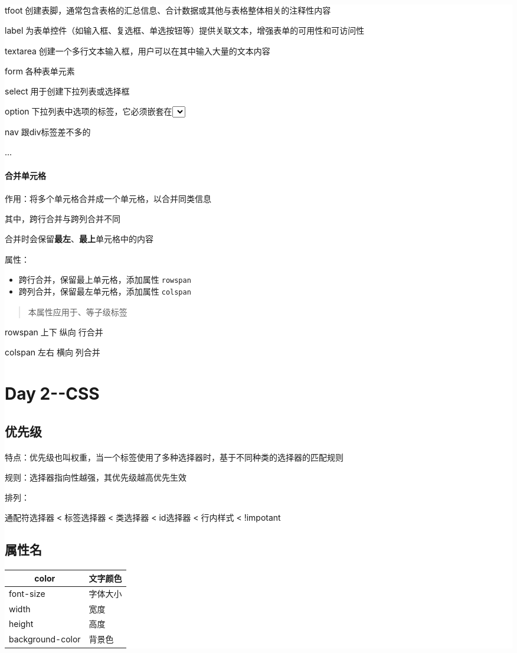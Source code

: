 tfoot 	       创建表脚，通常包含表格的汇总信息、合计数据或其他与表格整体相关的注释性内容

label		为表单控件（如输入框、复选框、单选按钮等）提供关联文本，增强表单的可用性和可访问性

textarea	  创建一个多行文本输入框，用户可以在其中输入大量的文本内容

form		各种表单元素

select	       用于创建下拉列表或选择框

option	     下拉列表中选项的标签，它必须嵌套在<select>标签内使用，用来提供具体的可选项

nav		   跟div标签差不多的

...



#### 合并单元格

作用：将多个单元格合并成一个单元格，以合并同类信息

其中，跨行合并与跨列合并不同

合并时会保留**最左**、**最上**单元格中的内容

属性：

- 跨行合并，保留最上单元格，添加属性 `rowspan`
- 跨列合并，保留最左单元格，添加属性 `colspan`

> 本属性应用于<td>、<th>等子级标签

rowspan		上下 纵向 行合并

colspan		  左右 横向 列合并





# Day 2--CSS

## **优先级**

特点：优先级也叫权重，当一个标签使用了多种选择器时，基于不同种类的选择器的匹配规则

规则：选择器指向性越强，其优先级越高优先生效

排列：

通配符选择器 < 标签选择器 < 类选择器 < id选择器 < 行内样式 < !impotant

## **属性名** 

| color            | 文字颜色 |
| ---------------- | -------- |
| font-size        | 字体大小 |
| width            | 宽度     |
| height           | 高度     |
| background-color | 背景色   |
